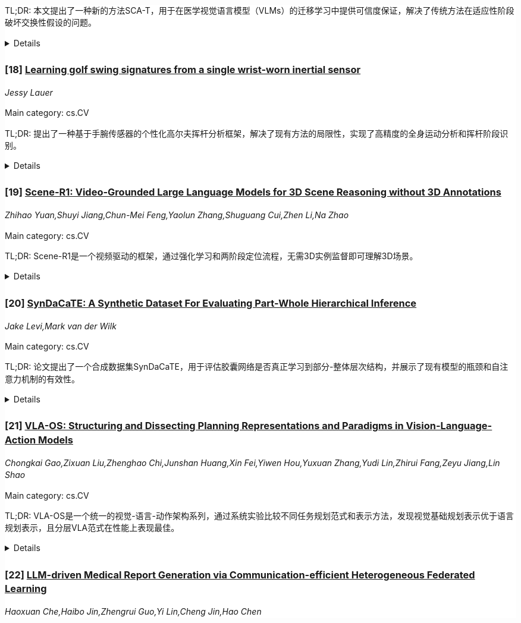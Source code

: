 TL;DR: 本文提出了一种新的方法SCA-T，用于在医学视觉语言模型（VLMs）的迁移学习中提供可信度保证，解决了传统方法在适应性阶段破坏交换性假设的问题。


<details><summary>Details</summary></details>


### [18] [Learning golf swing signatures from a single wrist-worn inertial sensor](https://arxiv.org/abs/2506.17505)
*Jessy Lauer*

Main category: cs.CV

TL;DR: 提出了一种基于手腕传感器的个性化高尔夫挥杆分析框架，解决了现有方法的局限性，实现了高精度的全身运动分析和挥杆阶段识别。


<details><summary>Details</summary></details>


### [19] [Scene-R1: Video-Grounded Large Language Models for 3D Scene Reasoning without 3D Annotations](https://arxiv.org/abs/2506.17545)
*Zhihao Yuan,Shuyi Jiang,Chun-Mei Feng,Yaolun Zhang,Shuguang Cui,Zhen Li,Na Zhao*

Main category: cs.CV

TL;DR: Scene-R1是一个视频驱动的框架，通过强化学习和两阶段定位流程，无需3D实例监督即可理解3D场景。


<details><summary>Details</summary></details>


### [20] [SynDaCaTE: A Synthetic Dataset For Evaluating Part-Whole Hierarchical Inference](https://arxiv.org/abs/2506.17558)
*Jake Levi,Mark van der Wilk*

Main category: cs.CV

TL;DR: 论文提出了一个合成数据集SynDaCaTE，用于评估胶囊网络是否真正学习到部分-整体层次结构，并展示了现有模型的瓶颈和自注意力机制的有效性。


<details><summary>Details</summary></details>


### [21] [VLA-OS: Structuring and Dissecting Planning Representations and Paradigms in Vision-Language-Action Models](https://arxiv.org/abs/2506.17561)
*Chongkai Gao,Zixuan Liu,Zhenghao Chi,Junshan Huang,Xin Fei,Yiwen Hou,Yuxuan Zhang,Yudi Lin,Zhirui Fang,Zeyu Jiang,Lin Shao*

Main category: cs.CV

TL;DR: VLA-OS是一个统一的视觉-语言-动作架构系列，通过系统实验比较不同任务规划范式和表示方法，发现视觉基础规划表示优于语言规划表示，且分层VLA范式在性能上表现最佳。


<details><summary>Details</summary></details>


### [22] [LLM-driven Medical Report Generation via Communication-efficient Heterogeneous Federated Learning](https://arxiv.org/abs/2506.17562)
*Haoxuan Che,Haibo Jin,Zhengrui Guo,Yi Lin,Cheng Jin,Hao Chen*
